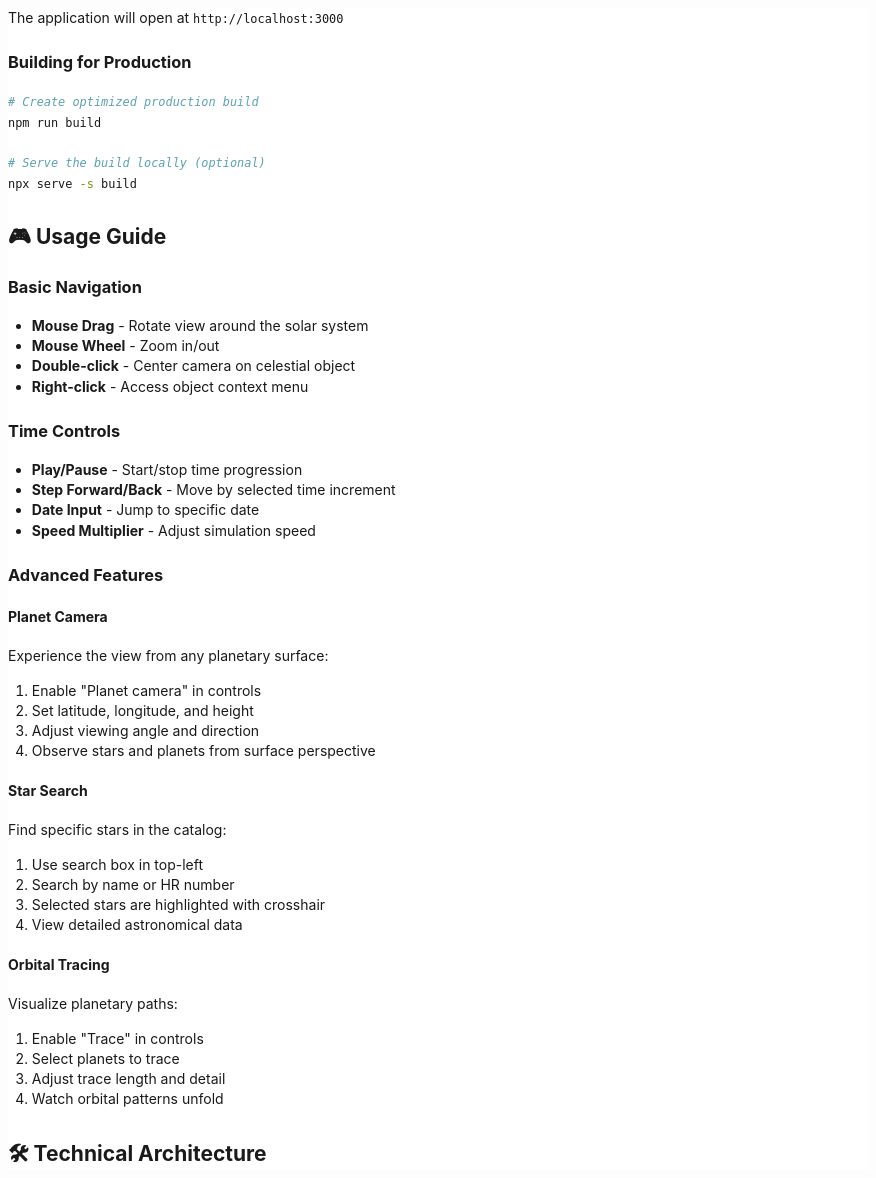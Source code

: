 The application will open at `http://localhost:3000`

### Building for Production

```bash
# Create optimized production build
npm run build

# Serve the build locally (optional)
npx serve -s build
```

## 🎮 Usage Guide

### Basic Navigation
- **Mouse Drag** - Rotate view around the solar system
- **Mouse Wheel** - Zoom in/out
- **Double-click** - Center camera on celestial object
- **Right-click** - Access object context menu

### Time Controls
- **Play/Pause** - Start/stop time progression
- **Step Forward/Back** - Move by selected time increment
- **Date Input** - Jump to specific date
- **Speed Multiplier** - Adjust simulation speed

### Advanced Features

#### Planet Camera
Experience the view from any planetary surface:
1. Enable "Planet camera" in controls
2. Set latitude, longitude, and height
3. Adjust viewing angle and direction
4. Observe stars and planets from surface perspective

#### Star Search
Find specific stars in the catalog:
1. Use search box in top-left
2. Search by name or HR number
3. Selected stars are highlighted with crosshair
4. View detailed astronomical data

#### Orbital Tracing
Visualize planetary paths:
1. Enable "Trace" in controls
2. Select planets to trace
3. Adjust trace length and detail
4. Watch orbital patterns unfold

## 🛠 Technical Architecture
